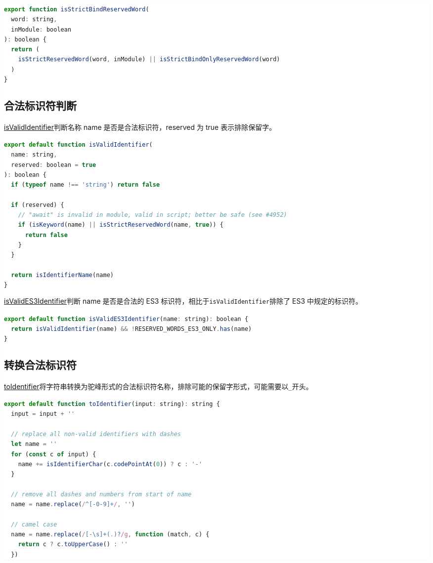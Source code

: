 ```js
export function isStrictBindReservedWord(
  word: string,
  inModule: boolean
): boolean {
  return (
    isStrictReservedWord(word, inModule) || isStrictBindOnlyReservedWord(word)
  )
}
```

## 合法标识符判断

[isValidIdentifier](https://github.com/babel/babel/blob/main/packages/babel-types/src/validators/isValidIdentifier.ts)判断名称 name 是否是合法标识符，reserved 为 true 表示排除保留字。

```js
export default function isValidIdentifier(
  name: string,
  reserved: boolean = true
): boolean {
  if (typeof name !== 'string') return false

  if (reserved) {
    // "await" is invalid in module, valid in script; better be safe (see #4952)
    if (isKeyword(name) || isStrictReservedWord(name, true)) {
      return false
    }
  }

  return isIdentifierName(name)
}
```

[isValidES3Identifier](https://github.com/babel/babel/blob/main/packages/babel-types/src/validators/isValidES3Identifier.ts)判断 name 是否是合法的 ES3 标识符，相比于`isValidIdentifier`排除了 ES3 中规定的标识符。

```js
export default function isValidES3Identifier(name: string): boolean {
  return isValidIdentifier(name) && !RESERVED_WORDS_ES3_ONLY.has(name)
}
```

## 转换合法标识符

[toIdentifier](https://github.com/babel/babel/blob/main/packages/babel-types/src/converters/toIdentifier.ts)将字符串转换为驼峰形式的合法标识符名称，排除可能的保留字形式，可能需要以`_`开头。

```js
export default function toIdentifier(input: string): string {
  input = input + ''

  // replace all non-valid identifiers with dashes
  let name = ''
  for (const c of input) {
    name += isIdentifierChar(c.codePointAt(0)) ? c : '-'
  }

  // remove all dashes and numbers from start of name
  name = name.replace(/^[-0-9]+/, '')

  // camel case
  name = name.replace(/[-\s]+(.)?/g, function (match, c) {
    return c ? c.toUpperCase() : ''
  })

```